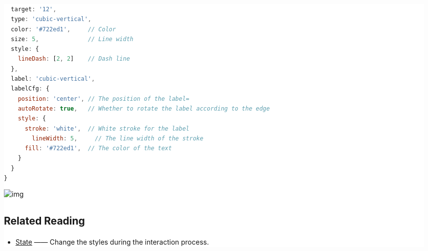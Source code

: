 ```javascript
  target: '12',
  type: 'cubic-vertical',
  color: '#722ed1',     // Color
  size: 5,              // Line width
  style: {
  	lineDash: [2, 2]    // Dash line
  },
  label: 'cubic-vertical',
  labelCfg: {
  	position: 'center', // The position of the label=
    autoRotate: true,   // Whether to rotate the label according to the edge
    style: {
      stroke: 'white',  // White stroke for the label
    	lineWidth: 5,     // The line width of the stroke
      fill: '#722ed1',  // The color of the text
    }
  }
}
```

<img src='https://gw.alipayobjects.com/mdn/rms_f8c6a0/afts/img/A*GxR3RaD4kH8AAAAAAAAAAABkARQnAQ' width='750' height='120' alt='img'/>

## Related Reading

- [State](/en/docs/manual/middle/states/state) —— Change the styles during the interaction process.
